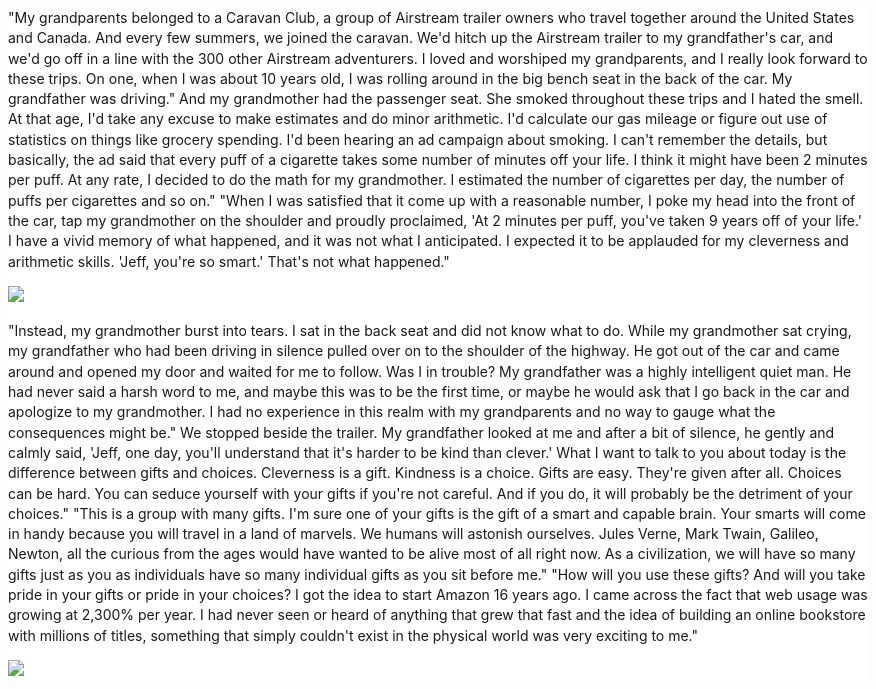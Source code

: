"My grandparents belonged to a Caravan Club, a group of Airstream trailer owners who travel together around the United States and Canada. And every few summers, we joined the caravan. We'd hitch up the Airstream trailer to my grandfather's car, and we'd go off in a line with the 300 other Airstream adventurers. I loved and worshiped my grandparents, and I really look forward to these trips. On one, when I was about 10 years old, I was rolling around in the big bench seat in the back of the car. My grandfather was driving." And my grandmother had the passenger seat. She smoked throughout these trips and I hated the smell. At that age, I'd take any excuse to make estimates and do minor arithmetic. I'd calculate our gas mileage or figure out use of statistics on things like grocery spending. I'd been hearing an ad campaign about smoking. I can't remember the details, but basically, the ad said that every puff of a cigarette takes some number of minutes off your life. I think it might have been 2 minutes per puff. At any rate, I decided to do the math for my grandmother. I estimated the number of cigarettes per day, the number of puffs per cigarettes and so on." "When I was satisfied that it come up with a reasonable number, I poke my head into the front of the car, tap my grandmother on the shoulder and proudly proclaimed, 'At 2 minutes per puff, you've taken 9 years off of your life.' I have a vivid memory of what happened, and it was not what I anticipated. I expected it to be applauded for my cleverness and arithmetic skills. 'Jeff, you're so smart.' That's not what happened."

![](https://www.foundersnotes.com/static/images/new_icons/chevron-down-alt-thin.svg)

"Instead, my grandmother burst into tears. I sat in the back seat and did not know what to do. While my grandmother sat crying, my grandfather who had been driving in silence pulled over on to the shoulder of the highway. He got out of the car and came around and opened my door and waited for me to follow. Was I in trouble? My grandfather was a highly intelligent quiet man. He had never said a harsh word to me, and maybe this was to be the first time, or maybe he would ask that I go back in the car and apologize to my grandmother. I had no experience in this realm with my grandparents and no way to gauge what the consequences might be." We stopped beside the trailer. My grandfather looked at me and after a bit of silence, he gently and calmly said, 'Jeff, one day, you'll understand that it's harder to be kind than clever.' What I want to talk to you about today is the difference between gifts and choices. Cleverness is a gift. Kindness is a choice. Gifts are easy. They're given after all. Choices can be hard. You can seduce yourself with your gifts if you're not careful. And if you do, it will probably be the detriment of your choices." "This is a group with many gifts. I'm sure one of your gifts is the gift of a smart and capable brain. Your smarts will come in handy because you will travel in a land of marvels. We humans will astonish ourselves. Jules Verne, Mark Twain, Galileo, Newton, all the curious from the ages would have wanted to be alive most of all right now. As a civilization, we will have so many gifts just as you as individuals have so many individual gifts as you sit before me." "How will you use these gifts? And will you take pride in your gifts or pride in your choices? I got the idea to start Amazon 16 years ago. I came across the fact that web usage was growing at 2,300% per year. I had never seen or heard of anything that grew that fast and the idea of building an online bookstore with millions of titles, something that simply couldn't exist in the physical world was very exciting to me."

![](https://www.foundersnotes.com/static/images/new_icons/chevron-down-alt-thin.svg)
